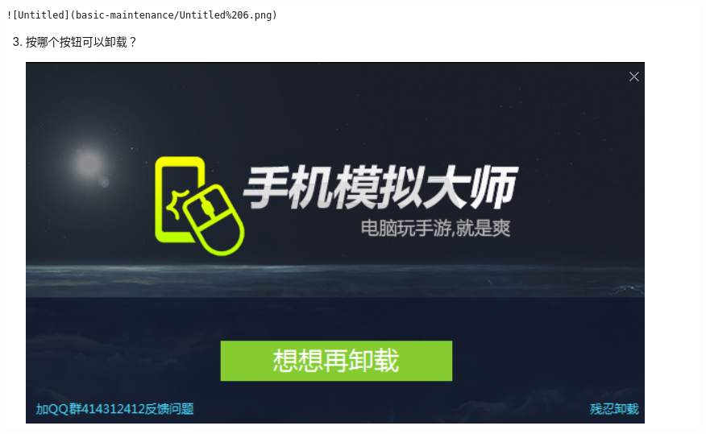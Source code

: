     ![Untitled](basic-maintenance/Untitled%206.png)
    
3. 按哪个按钮可以卸载？
    
    ![Untitled](basic-maintenance/Untitled%207.png)
    